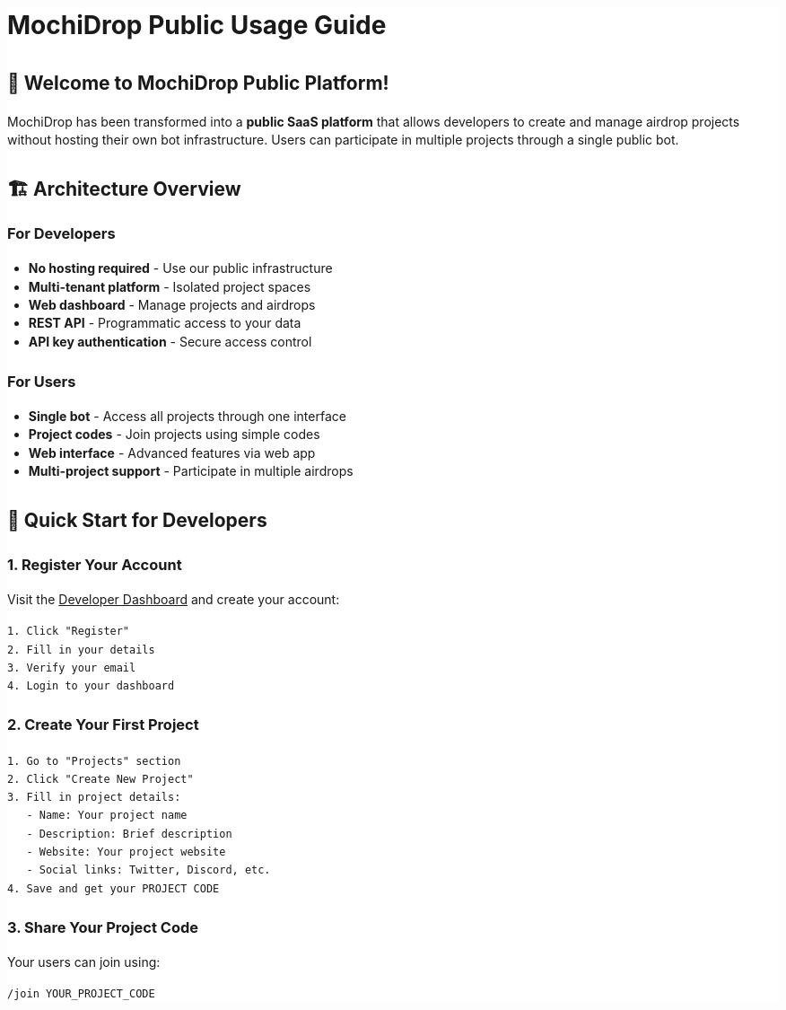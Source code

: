 # MochiDrop Public Usage Guide

## 🎉 Welcome to MochiDrop Public Platform!

MochiDrop has been transformed into a **public SaaS platform** that allows developers to create and manage airdrop projects without hosting their own bot infrastructure. Users can participate in multiple projects through a single public bot.

## 🏗️ Architecture Overview

### For Developers
- **No hosting required** - Use our public infrastructure
- **Multi-tenant platform** - Isolated project spaces
- **Web dashboard** - Manage projects and airdrops
- **REST API** - Programmatic access to your data
- **API key authentication** - Secure access control

### For Users
- **Single bot** - Access all projects through one interface
- **Project codes** - Join projects using simple codes
- **Web interface** - Advanced features via web app
- **Multi-project support** - Participate in multiple airdrops

## 🚀 Quick Start for Developers

### 1. Register Your Account
Visit the [Developer Dashboard](https://dreyxd.github.io/MochiDrop/dashboard/) and create your account:

```
1. Click "Register" 
2. Fill in your details
3. Verify your email
4. Login to your dashboard
```

### 2. Create Your First Project
```
1. Go to "Projects" section
2. Click "Create New Project"
3. Fill in project details:
   - Name: Your project name
   - Description: Brief description
   - Website: Your project website
   - Social links: Twitter, Discord, etc.
4. Save and get your PROJECT CODE
```

### 3. Share Your Project Code
Your users can join using:
```
/join YOUR_PROJECT_CODE
```
